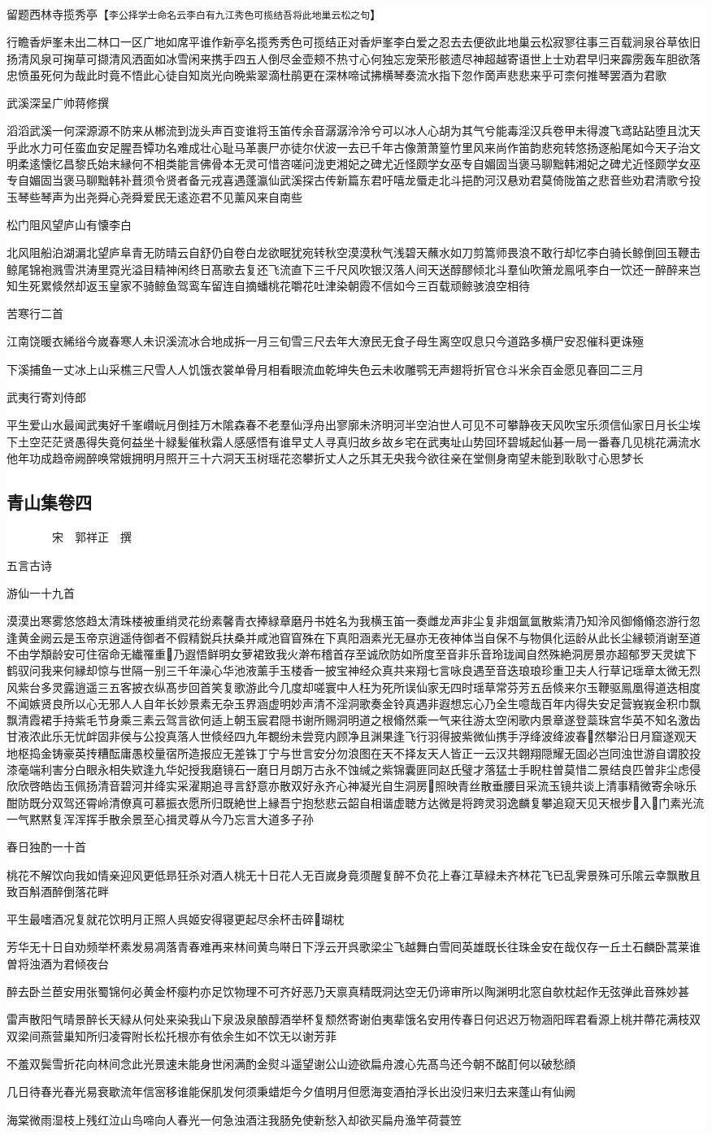留题西林寺揽秀亭【`李公择学士命名云李白有九江秀色可揽结吾将此地巢云松之句`】  

行瞻香炉峯未出二林口一区广地如席平谁作新亭名揽秀秀色可揽结正对香炉峯李白爱之忍去去便欲此地巢云松寂寥往事三百载涧泉谷草依旧扬清风泉可掬草可撷清风洒面如冰雪闲来携手四五人倒尽金壶颊不热寸心何独忘宠荣形骸遗尽神超越寄语世上士劝君早归来霹雳轰车胆欲落忠愤虽死何为哉此时竟不悟此心徒自知岚光向晩紫翠滴杜鹃更在深林啼试拂横琴奏流水指下忽作啇声悲悲来乎可柰何推琴罢酒为君歌  

武溪深呈广帅蒋修撰  

滔滔武溪一何深源源不防来从郴流到泷头声百变谁将玉笛传余音潺潺泠泠兮可以冰人心胡为其气兮能毒淫汉兵卷甲未得渡飞鸢跕跕堕且沈天乎此水力可任蛮血安足腥吾镡功名难成壮心耻马革裹尸亦徒尔伏波一去已千年古像萧萧篁竹里风来尚作笛韵悲宛转悠扬逐船尾如今天子治文明柔逺懐忆昌黎氏始末縁何不相类能言佛骨本无灵可惜咨嗟问泷吏湘妃之碑尤近怪颇学女巫专自媚固当褒马聊黜韩湘妃之碑尤近怪颇学女巫专自媚固当褒马聊黜韩补葺须令贤者备元戎喜遇蓬瀛仙武溪探古传新篇东君吁嘻龙蜃走北斗挹酌河汉悬劝君莫倚陇笛之悲音些劝君清歌兮投玉琴些琴声为出尧舜心尧舜爱民无逺迩君不见薰风来自南些  

松门阻风望庐山有懐李白  

北风阻船泊湖漘北望庐阜青无防晴云自舒仍自卷白龙欲眠犹宛转秋空漠漠秋气浅碧天蘸水如刀剪篙师畏浪不敢行却忆李白骑长鲸倒回玉鞭击鲸尾锦袍溅雪洪涛里霓光溢目精神闲终日髙歌去复还飞流直下三千尺风吹银汉落人间天送醇醪倾北斗羣仙吹箫龙鳯吼李白一饮还一醉醉来岂知生死累倐然却返玉皇家不骑鲸鱼驾鸾车留连自摘蟠桃花嚼花吐津染朝霞不信如今三百载顽鲸骇浪空相待  

苦寒行二首  

江南饶暖衣絺绤今嵗春寒人未识溪流冰合地成拆一月三旬雪三尺去年大潦民无食子母生离空叹息只今道路多横尸安忍催科更诛殛  

下溪捕鱼一丈冰上山采樵三尺雪人人饥饿衣裳单骨月相看眼流血乾坤失色云未收雕鹗无声翅将折官仓斗米余百金愿见春回二三月  

武夷行寄刘侍郎  

平生爱山水最闻武夷好千峯巑岏月倒挂万木隂森春不老羣仙浮舟出寥廓未济明河半空泊世人可见不可攀静夜天风吹宝乐须信仙家日月长尘埃下土空茫茫贤愚得失竟何益坐十緑髪催秋霜人感感悟有谁早丈人寻真归故乡故乡宅在武夷址山势回环碧城起仙碁一局一番春几见桃花满流水他年功成趋帝阙醉唤常娥拥明月照开三十六洞天玉树瑶花恣攀折丈人之乐其无央我今欲往亲在堂侧身南望未能到耿耿寸心思梦长  

## 青山集卷四

　　　　宋　郭祥正　撰  

五言古诗  

游仙一十九首  

漠漠出寒雾悠悠趋太清珠楼被重绡灵花纷素馨青衣捧緑章磨丹书姓名为我横玉笛一奏雌龙声非尘复非烟氲氲散紫清乃知泠风御翛翛恣游行忽逢黄金阙云是玉帝京逍遥侍御者不假精鋭兵扶桑并咸池窅窅殊在下真阳涵素光无昼亦无夜神体当自保不与物俱化运龄从此长尘縁顿消谢至道不由学頽龄安可住宿命无纎罹重乃遐悟鲜明女萝裙致我火澣布稽首存至诚欣防如所度至音非乐音玲珑闻自然殊絶洞房景亦超郁罗天灵嫔下鹤驭问我来何縁却惊与世隔一别三千年澡心华池液薰手玉楼香一披宝神经众真共来翔七言咏良遇至音迭琅琅珍重卫夫人行草记瑶章太微无烈风紫台多灵露逍遥三五客披衣纵髙步回首笑复歌游此今几度却嗟寰中人枉为死所误仙家无四时瑶草常芬芳五岳倐来尔玉鞭驱鳯凰得道迭相度不闻嫉贤良所以心无邪人人自年长妙景素无杂玉界涵虚明妙声清不淫洞歌奏金铃真遇非遐想忘心乃全生噫哉百年内得失安足营峩峩金积巾飘飘清霞裙手持紫毛节身乘三素云驾言欲何适上朝玉宸君隠书谢所赐洞明道之根翛然乘一气来往游太空闲歌内景章遂登蘂珠宫华英不知名激齿甘液浓此乐无忧衅固非侯与公投真落人世倐经四九年覩纷未尝竞内顾净且渊果逢飞行羽得披紫微仙携手浮绛波绛波春然攀沿日月窟遂观天地枢捣金铸豪英抟糟酝庸愚校量宿所造报应无差铢丁宁与世言安分勿浪图在天不择友天人皆正一云汉共翺翔隠耀无固必岂同浊世游自谓胶投漆毫端利害分白眼永相失欵逢九华妃授我磨镜石一磨日月朗万古永不蚀缄之紫锦囊匪同赵氏璧才落猛士手睨柱曽莫惜二景结良匹曽非尘虑侵欣欣啓皓齿玉佩扬清音碧河并绛实采濯期追寻言舒意亦散双好永齐心神凝光自生洞房照映青丝散垂腰目采流玉镜共谈上清事精微寄余咏乐酣防既分双驾还霄岭清僚真可慕振衣愿所归既絶世上縁吾宁抱愁悲云韶自相谐虚聴方达微是将跨灵羽逸麟复攀追窥天见天根步入门素光流一气黙黙复浑浑挥手散余景至心揖灵尊从今乃忘言大道多子孙  

春日独酌一十首  

桃花不解饮向我如情亲迎风更低昻狂杀对酒人桃无十日花人无百嵗身竟须醒复醉不负花上春江草緑未齐林花飞已乱霁景殊可乐隂云幸飘散且致百斛酒醉倒落花畔  

平生最嗜酒况复就花饮明月正照人呉姬安得寝更起尽余杯击碎瑚枕  

芳华无十日自劝频举杯素发易凋落青春难再来林间黄鸟啭日下浮云开呉歌梁尘飞越舞白雪囘英雄既长往珠金安在哉仅存一丘土石麟卧蒿莱谁曽将浊酒为君倾夜台  

醉去卧兰茞安用张蜀锦何必黄金杯瘿杓亦足饮物理不可齐好恶乃天禀真精既洞达空无仍谛审所以陶渊明北窓自欹枕起作无弦弹此音殊妙甚  

雷声散阳气晴景醉长天緑从何处来染我山下泉汲泉酿醇酒举杯复颓然寄谢伯夷辈饿名安用传春日何迟迟万物涵阳晖君看源上桃并蔕花满枝双双梁间燕营巢知所归凌霄附长松托根亦有依余生如不饮无以谢芳菲  

不羞双鬓雪折花向林间念此光景速未能身世闲满酌金熨斗遥望谢公山迹欲扁舟渡心先髙鸟还今朝不酩酊何以破愁顔  

几日待春光春光易衰歇流年信宻移谁能保肌发何须秉蜡炬今夕值明月但愿海变酒拍浮长出没归来归去来蓬山有仙阙  

海棠微雨湿枝上残红泣山鸟啼向人春光一何急浊酒注我肠免使新愁入却欲买扁舟渔竿荷蓑笠  
